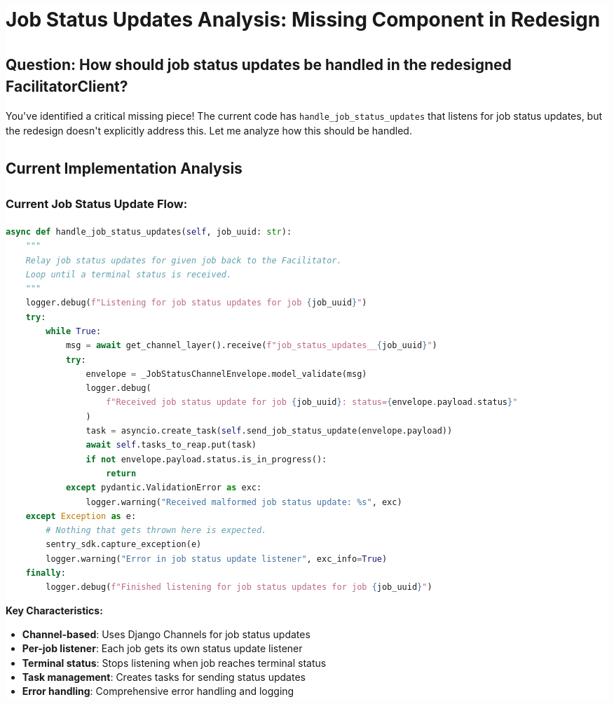 # Job Status Updates Analysis: Missing Component in Redesign

## Question: How should job status updates be handled in the redesigned FacilitatorClient?

You've identified a critical missing piece! The current code has `handle_job_status_updates` that listens for job status updates, but the redesign doesn't explicitly address this. Let me analyze how this should be handled.

## Current Implementation Analysis

### **Current Job Status Update Flow:**

```python
async def handle_job_status_updates(self, job_uuid: str):
    """
    Relay job status updates for given job back to the Facilitator.
    Loop until a terminal status is received.
    """
    logger.debug(f"Listening for job status updates for job {job_uuid}")
    try:
        while True:
            msg = await get_channel_layer().receive(f"job_status_updates__{job_uuid}")
            try:
                envelope = _JobStatusChannelEnvelope.model_validate(msg)
                logger.debug(
                    f"Received job status update for job {job_uuid}: status={envelope.payload.status}"
                )
                task = asyncio.create_task(self.send_job_status_update(envelope.payload))
                await self.tasks_to_reap.put(task)
                if not envelope.payload.status.is_in_progress():
                    return
            except pydantic.ValidationError as exc:
                logger.warning("Received malformed job status update: %s", exc)
    except Exception as e:
        # Nothing that gets thrown here is expected.
        sentry_sdk.capture_exception(e)
        logger.warning("Error in job status update listener", exc_info=True)
    finally:
        logger.debug(f"Finished listening for job status updates for job {job_uuid}")
```

**Key Characteristics:**
- **Channel-based**: Uses Django Channels for job status updates
- **Per-job listener**: Each job gets its own status update listener
- **Terminal status**: Stops listening when job reaches terminal status
- **Task management**: Creates tasks for sending status updates
- **Error handling**: Comprehensive error handling and logging
